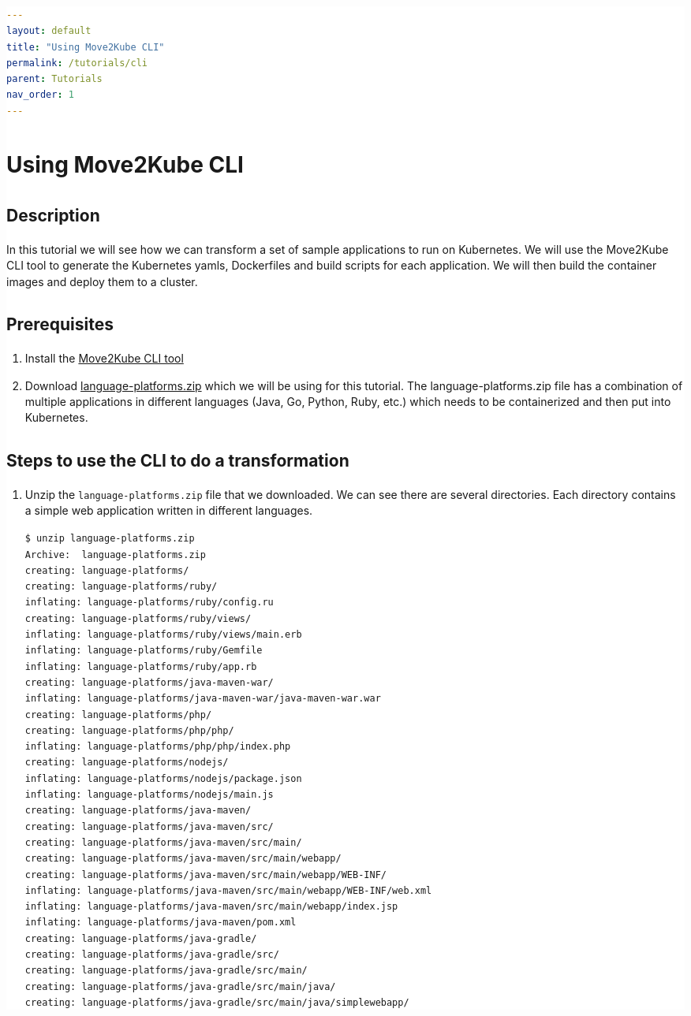 ```yaml
---
layout: default
title: "Using Move2Kube CLI"
permalink: /tutorials/cli
parent: Tutorials
nav_order: 1
---
```


# Using Move2Kube CLI

## Description

In this tutorial we will see how we can transform a set of sample applications to run on Kubernetes. We will use the Move2Kube CLI tool to generate the Kubernetes yamls, Dockerfiles and build scripts for each application. We will then build the container images and deploy them to a cluster.

## Prerequisites

1. Install the [Move2Kube CLI tool](https://move2kube.konveyor.io/installation/cli/)

1. Download [language-platforms.zip](https://github.com/konveyor/move2kube-demos/raw/main/samples/language-platforms.zip) which we will be using for this tutorial. The language-platforms.zip file has a combination of multiple applications in different languages (Java, Go, Python, Ruby, etc.) which needs to be containerized and then put into Kubernetes.

## Steps to use the CLI to do a transformation

1. Unzip the `language-platforms.zip` file that we downloaded. We can see there are several directories. Each directory contains a simple web application written in different languages.
    ```console
    $ unzip language-platforms.zip 
    Archive:  language-platforms.zip
    creating: language-platforms/
    creating: language-platforms/ruby/
    inflating: language-platforms/ruby/config.ru  
    creating: language-platforms/ruby/views/
    inflating: language-platforms/ruby/views/main.erb  
    inflating: language-platforms/ruby/Gemfile  
    inflating: language-platforms/ruby/app.rb  
    creating: language-platforms/java-maven-war/
    inflating: language-platforms/java-maven-war/java-maven-war.war  
    creating: language-platforms/php/
    creating: language-platforms/php/php/
    inflating: language-platforms/php/php/index.php  
    creating: language-platforms/nodejs/
    inflating: language-platforms/nodejs/package.json  
    inflating: language-platforms/nodejs/main.js  
    creating: language-platforms/java-maven/
    creating: language-platforms/java-maven/src/
    creating: language-platforms/java-maven/src/main/
    creating: language-platforms/java-maven/src/main/webapp/
    creating: language-platforms/java-maven/src/main/webapp/WEB-INF/
    inflating: language-platforms/java-maven/src/main/webapp/WEB-INF/web.xml  
    inflating: language-platforms/java-maven/src/main/webapp/index.jsp  
    inflating: language-platforms/java-maven/pom.xml  
    creating: language-platforms/java-gradle/
    creating: language-platforms/java-gradle/src/
    creating: language-platforms/java-gradle/src/main/
    creating: language-platforms/java-gradle/src/main/java/
    creating: language-platforms/java-gradle/src/main/java/simplewebapp/